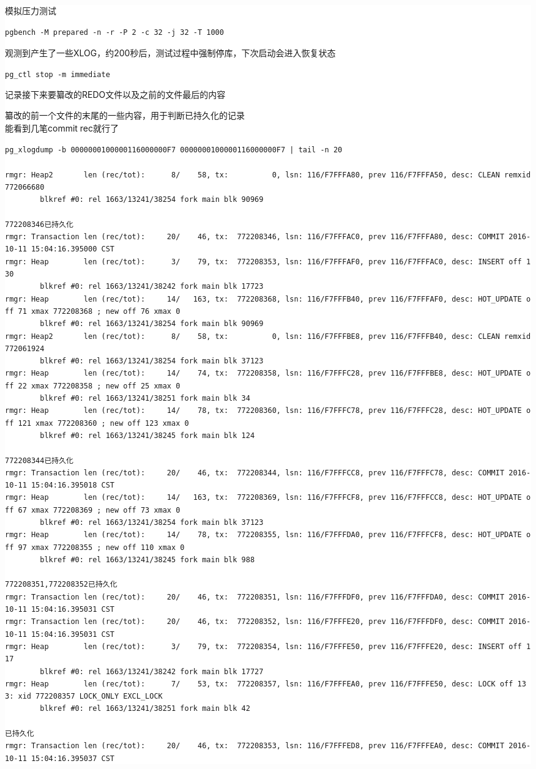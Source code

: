 模拟压力测试  
```
pgbench -M prepared -n -r -P 2 -c 32 -j 32 -T 1000
```
  
观测到产生了一些XLOG，约200秒后，测试过程中强制停库，下次启动会进入恢复状态  
```
pg_ctl stop -m immediate 
```
  
记录接下来要纂改的REDO文件以及之前的文件最后的内容    
    
纂改的前一个文件的末尾的一些内容，用于判断已持久化的记录    
能看到几笔commit rec就行了
```
pg_xlogdump -b 0000000100000116000000F7 0000000100000116000000F7 | tail -n 20

rmgr: Heap2       len (rec/tot):      8/    58, tx:          0, lsn: 116/F7FFFA80, prev 116/F7FFFA50, desc: CLEAN remxid 772066680
        blkref #0: rel 1663/13241/38254 fork main blk 90969

772208346已持久化  
rmgr: Transaction len (rec/tot):     20/    46, tx:  772208346, lsn: 116/F7FFFAC0, prev 116/F7FFFA80, desc: COMMIT 2016-10-11 15:04:16.395000 CST
rmgr: Heap        len (rec/tot):      3/    79, tx:  772208353, lsn: 116/F7FFFAF0, prev 116/F7FFFAC0, desc: INSERT off 130
        blkref #0: rel 1663/13241/38242 fork main blk 17723
rmgr: Heap        len (rec/tot):     14/   163, tx:  772208368, lsn: 116/F7FFFB40, prev 116/F7FFFAF0, desc: HOT_UPDATE off 71 xmax 772208368 ; new off 76 xmax 0
        blkref #0: rel 1663/13241/38254 fork main blk 90969
rmgr: Heap2       len (rec/tot):      8/    58, tx:          0, lsn: 116/F7FFFBE8, prev 116/F7FFFB40, desc: CLEAN remxid 772061924
        blkref #0: rel 1663/13241/38254 fork main blk 37123
rmgr: Heap        len (rec/tot):     14/    74, tx:  772208358, lsn: 116/F7FFFC28, prev 116/F7FFFBE8, desc: HOT_UPDATE off 22 xmax 772208358 ; new off 25 xmax 0
        blkref #0: rel 1663/13241/38251 fork main blk 34
rmgr: Heap        len (rec/tot):     14/    78, tx:  772208360, lsn: 116/F7FFFC78, prev 116/F7FFFC28, desc: HOT_UPDATE off 121 xmax 772208360 ; new off 123 xmax 0
        blkref #0: rel 1663/13241/38245 fork main blk 124

772208344已持久化  
rmgr: Transaction len (rec/tot):     20/    46, tx:  772208344, lsn: 116/F7FFFCC8, prev 116/F7FFFC78, desc: COMMIT 2016-10-11 15:04:16.395018 CST
rmgr: Heap        len (rec/tot):     14/   163, tx:  772208369, lsn: 116/F7FFFCF8, prev 116/F7FFFCC8, desc: HOT_UPDATE off 67 xmax 772208369 ; new off 73 xmax 0
        blkref #0: rel 1663/13241/38254 fork main blk 37123
rmgr: Heap        len (rec/tot):     14/    78, tx:  772208355, lsn: 116/F7FFFDA0, prev 116/F7FFFCF8, desc: HOT_UPDATE off 97 xmax 772208355 ; new off 110 xmax 0
        blkref #0: rel 1663/13241/38245 fork main blk 988

772208351,772208352已持久化
rmgr: Transaction len (rec/tot):     20/    46, tx:  772208351, lsn: 116/F7FFFDF0, prev 116/F7FFFDA0, desc: COMMIT 2016-10-11 15:04:16.395031 CST
rmgr: Transaction len (rec/tot):     20/    46, tx:  772208352, lsn: 116/F7FFFE20, prev 116/F7FFFDF0, desc: COMMIT 2016-10-11 15:04:16.395031 CST
rmgr: Heap        len (rec/tot):      3/    79, tx:  772208354, lsn: 116/F7FFFE50, prev 116/F7FFFE20, desc: INSERT off 117
        blkref #0: rel 1663/13241/38242 fork main blk 17727
rmgr: Heap        len (rec/tot):      7/    53, tx:  772208357, lsn: 116/F7FFFEA0, prev 116/F7FFFE50, desc: LOCK off 133: xid 772208357 LOCK_ONLY EXCL_LOCK 
        blkref #0: rel 1663/13241/38251 fork main blk 42

已持久化
rmgr: Transaction len (rec/tot):     20/    46, tx:  772208353, lsn: 116/F7FFFED8, prev 116/F7FFFEA0, desc: COMMIT 2016-10-11 15:04:16.395037 CST
```